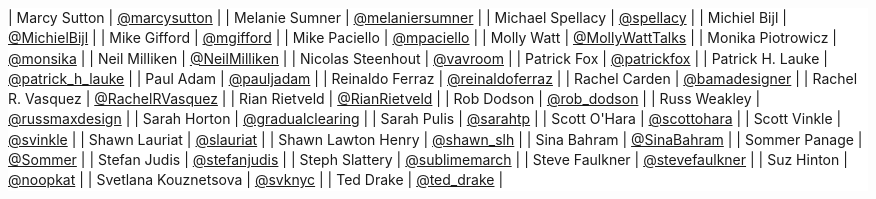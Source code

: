 | Marcy Sutton | [@marcysutton](http://twitter.com/marcysutton) |
| Melanie Sumner | [@melaniersumner](https://twitter.com/melaniersumner) |
| Michael Spellacy | [@spellacy](https://twitter.com/spellacy) |
| Michiel Bijl | [@MichielBijl](https://twitter.com/MichielBijl) |
| Mike Gifford | [@mgifford](https://twitter.com/mgifford) |
| Mike Paciello | [@mpaciello](https://twitter.com/mpaciello) |
| Molly Watt | [@MollyWattTalks](https://twitter.com/MollyWattTalks) |
| Monika Piotrowicz | [@monsika](https://twitter.com/monsika) |
| Neil Milliken | [@NeilMilliken](https://twitter.com/NeilMilliken) |
| Nicolas Steenhout | [@vavroom](https://twitter.com/vavroom) |
| Patrick Fox | [@patrickfox](https://twitter.com/patrickfox) |
| Patrick H. Lauke | [@patrick_h_lauke](https://twitter.com/patrick_h_lauke) |
| Paul Adam | [@pauljadam](https://twitter.com/pauljadam) |
| Reinaldo Ferraz | [@reinaldoferraz](https://twitter.com/reinaldoferraz) |
| Rachel Carden | [@bamadesigner](https://twitter.com/bamadesigner) |
| Rachel R. Vasquez | [@RachelRVasquez](https://twitter.com/RachelRVasquez) |
| Rian Rietveld | [@RianRietveld](https://twitter.com/RianRietveld) |
| Rob Dodson | [@rob_dodson](https://twitter.com/rob_dodson) |
| Russ Weakley | [@russmaxdesign](https://twitter.com/russmaxdesign) |
| Sarah Horton | [@gradualclearing](https://twitter.com/gradualclearing) |
| Sarah Pulis | [@sarahtp](https://twitter.com/sarahtp) |
| Scott O'Hara | [@scottohara](https://twitter.com/scottohara) |
| Scott Vinkle | [@svinkle](https://twitter.com/svinkle) |
| Shawn Lauriat | [@slauriat](https://twitter.com/slauriat) |
| Shawn Lawton Henry | [@shawn_slh](https://twitter.com/shawn_slh) |
| Sina Bahram | [@SinaBahram](https://twitter.com/SinaBahram) |
| Sommer Panage | [@Sommer](https://twitter.com/Sommer) |
| Stefan Judis | [@stefanjudis](https://twitter.com/stefanjudis) |
| Steph Slattery | [@sublimemarch](https://twitter.com/sublimemarch) |
| Steve Faulkner | [@stevefaulkner](https://twitter.com/stevefaulkner) |
| Suz Hinton | [@noopkat](https://twitter.com/noopkat) |
| Svetlana Kouznetsova | [@svknyc](https://twitter.com/svknyc) |
| Ted Drake | [@ted_drake](https://twitter.com/ted_drake) |
